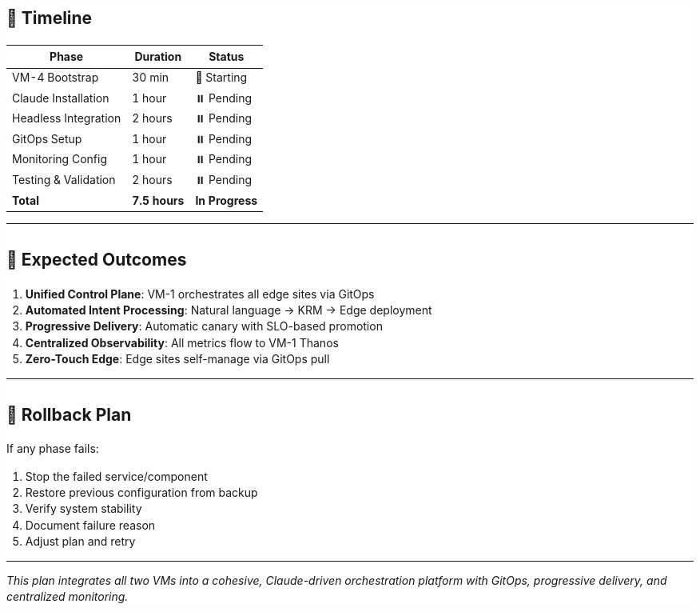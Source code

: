 
## 📅 Timeline

| Phase | Duration | Status |
|-------|----------|--------|
| VM-4 Bootstrap | 30 min | 🔄 Starting |
| Claude Installation | 1 hour | ⏸️ Pending |
| Headless Integration | 2 hours | ⏸️ Pending |
| GitOps Setup | 1 hour | ⏸️ Pending |
| Monitoring Config | 1 hour | ⏸️ Pending |
| Testing & Validation | 2 hours | ⏸️ Pending |
| **Total** | **7.5 hours** | **In Progress** |

---

## 🎯 Expected Outcomes

1. **Unified Control Plane**: VM-1 orchestrates all edge sites via GitOps
2. **Automated Intent Processing**: Natural language → KRM → Edge deployment
3. **Progressive Delivery**: Automatic canary with SLO-based promotion
4. **Centralized Observability**: All metrics flow to VM-1 Thanos
5. **Zero-Touch Edge**: Edge sites self-manage via GitOps pull

---

## 🚨 Rollback Plan

If any phase fails:
1. Stop the failed service/component
2. Restore previous configuration from backup
3. Verify system stability
4. Document failure reason
5. Adjust plan and retry

---

*This plan integrates all two VMs into a cohesive, Claude-driven orchestration platform with GitOps, progressive delivery, and centralized monitoring.*